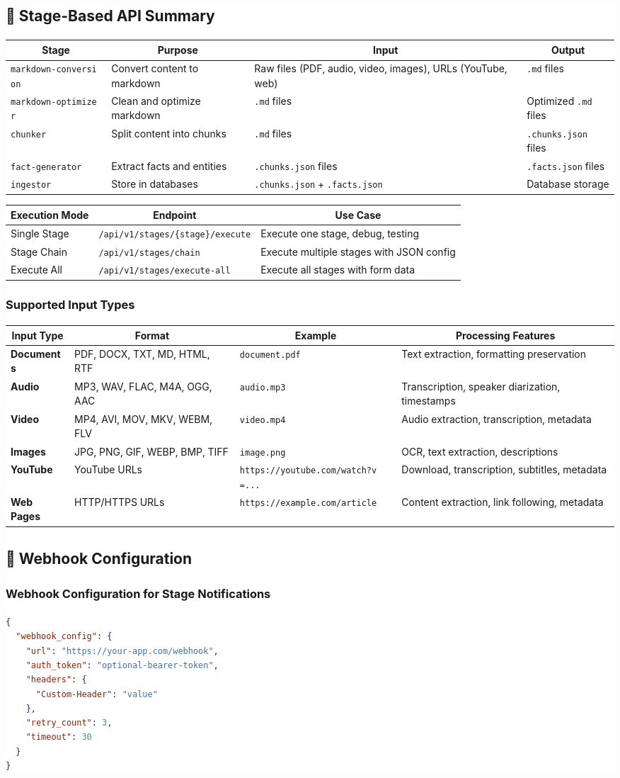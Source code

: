## 🔄 Stage-Based API Summary

| Stage | Purpose | Input | Output |
|-------|---------|-------|--------|
| `markdown-conversion` | Convert content to markdown | Raw files (PDF, audio, video, images), URLs (YouTube, web) | `.md` files |
| `markdown-optimizer` | Clean and optimize markdown | `.md` files | Optimized `.md` files |
| `chunker` | Split content into chunks | `.md` files | `.chunks.json` files |
| `fact-generator` | Extract facts and entities | `.chunks.json` files | `.facts.json` files |
| `ingestor` | Store in databases | `.chunks.json` + `.facts.json` | Database storage |

| Execution Mode | Endpoint | Use Case |
|----------------|----------|----------|
| Single Stage | `/api/v1/stages/{stage}/execute` | Execute one stage, debug, testing |
| Stage Chain | `/api/v1/stages/chain` | Execute multiple stages with JSON config |
| Execute All | `/api/v1/stages/execute-all` | Execute all stages with form data |

### Supported Input Types

| Input Type | Format | Example | Processing Features |
|------------|--------|---------|-------------------|
| **Documents** | PDF, DOCX, TXT, MD, HTML, RTF | `document.pdf` | Text extraction, formatting preservation |
| **Audio** | MP3, WAV, FLAC, M4A, OGG, AAC | `audio.mp3` | Transcription, speaker diarization, timestamps |
| **Video** | MP4, AVI, MOV, MKV, WEBM, FLV | `video.mp4` | Audio extraction, transcription, metadata |
| **Images** | JPG, PNG, GIF, WEBP, BMP, TIFF | `image.png` | OCR, text extraction, descriptions |
| **YouTube** | YouTube URLs | `https://youtube.com/watch?v=...` | Download, transcription, subtitles, metadata |
| **Web Pages** | HTTP/HTTPS URLs | `https://example.com/article` | Content extraction, link following, metadata |

## 🔧 Webhook Configuration

### Webhook Configuration for Stage Notifications
```json
{
  "webhook_config": {
    "url": "https://your-app.com/webhook",
    "auth_token": "optional-bearer-token",
    "headers": {
      "Custom-Header": "value"
    },
    "retry_count": 3,
    "timeout": 30
  }
}
```
